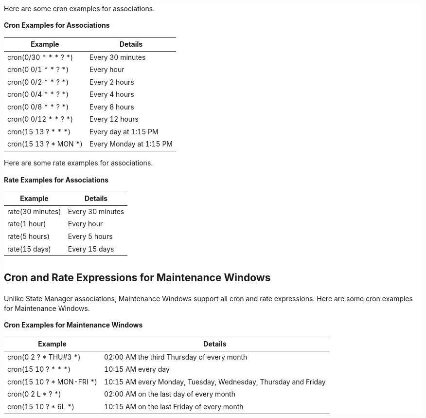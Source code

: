 Here are some cron examples for associations\.


**Cron Examples for Associations**  

| Example | Details | 
| --- | --- | 
|  cron\(0/30 \* \* \* ? \*\)  |  Every 30 minutes  | 
|  cron\(0 0/1 \* \* ? \*\)  |  Every hour  | 
|  cron\(0 0/2 \* \* ? \*\)  |  Every 2 hours  | 
|  cron\(0 0/4 \* \* ? \*\)  |  Every 4 hours  | 
|  cron\(0 0/8 \* \* ? \*\)  |  Every 8 hours  | 
|  cron\(0 0/12 \* \* ? \*\)  |  Every 12 hours  | 
|  cron\(15 13 ? \* \* \*\)  |  Every day at 1:15 PM  | 
|  cron\(15 13 ? \* MON \*\)  |  Every Monday at 1:15 PM  | 

Here are some rate examples for associations\.


**Rate Examples for Associations**  

| Example | Details | 
| --- | --- | 
|  rate\(30 minutes\)  |  Every 30 minutes  | 
|  rate\(1 hour\)  |  Every hour  | 
|  rate\(5 hours\)  |  Every 5 hours  | 
|  rate\(15 days\)  |  Every 15 days  | 

## Cron and Rate Expressions for Maintenance Windows<a name="reference-cron-and-rate-expressions-maintenance-window"></a>

Unlike State Manager associations, Maintenance Windows support all cron and rate expressions\. Here are some cron examples for Maintenance Windows\.


**Cron Examples for Maintenance Windows**  

| Example | Details | 
| --- | --- | 
|  cron\(0 2 ? \* THU\#3 \*\)  |  02:00 AM the third Thursday of every month  | 
|  cron\(15 10 ? \* \* \*\)  |  10:15 AM every day  | 
|  cron\(15 10 ? \* MON\-FRI \*\)  |  10:15 AM every Monday, Tuesday, Wednesday, Thursday and Friday  | 
|  cron\(0 2 L \* ? \*\)  |  02:00 AM on the last day of every month  | 
|  cron\(15 10 ? \* 6L \*\)  |  10:15 AM on the last Friday of every month  | 
